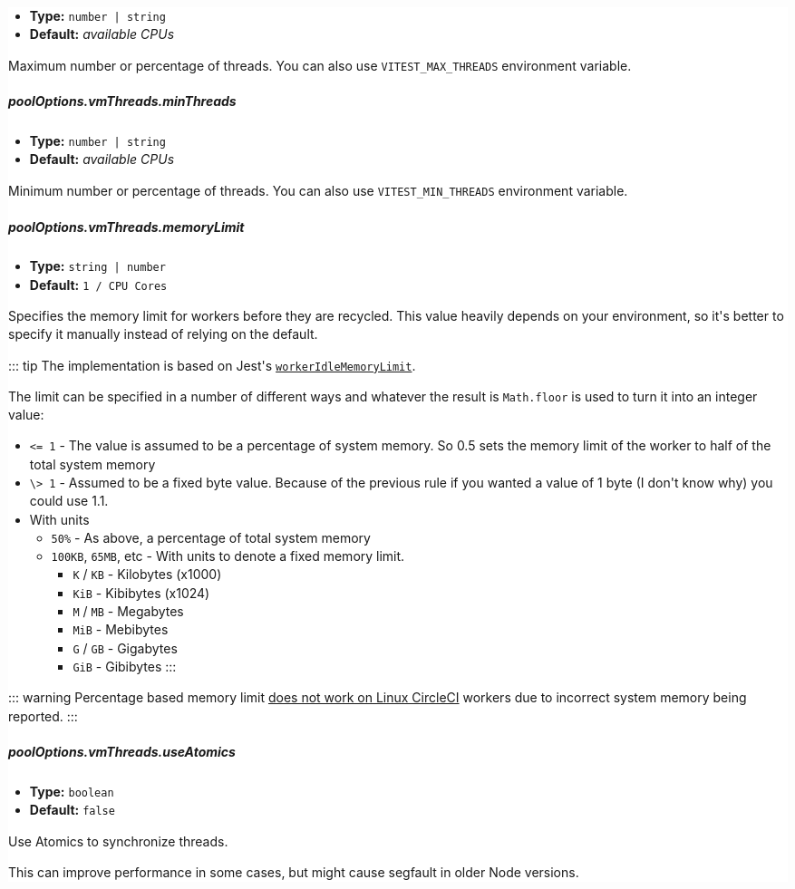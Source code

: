 - **Type:** `number | string`
- **Default:** _available CPUs_

Maximum number or percentage of threads. You can also use `VITEST_MAX_THREADS` environment variable.

##### poolOptions.vmThreads.minThreads<NonProjectOption />

- **Type:** `number | string`
- **Default:** _available CPUs_

Minimum number or percentage of threads. You can also use `VITEST_MIN_THREADS` environment variable.

##### poolOptions.vmThreads.memoryLimit<NonProjectOption />

- **Type:** `string | number`
- **Default:** `1 / CPU Cores`

Specifies the memory limit for workers before they are recycled. This value heavily depends on your environment, so it's better to specify it manually instead of relying on the default.

::: tip
The implementation is based on Jest's [`workerIdleMemoryLimit`](https://jestjs.io/docs/configuration#workeridlememorylimit-numberstring).

The limit can be specified in a number of different ways and whatever the result is `Math.floor` is used to turn it into an integer value:

- `<= 1` - The value is assumed to be a percentage of system memory. So 0.5 sets the memory limit of the worker to half of the total system memory
- `\> 1` - Assumed to be a fixed byte value. Because of the previous rule if you wanted a value of 1 byte (I don't know why) you could use 1.1.
- With units
  - `50%` - As above, a percentage of total system memory
  - `100KB`, `65MB`, etc - With units to denote a fixed memory limit.
    - `K` / `KB` - Kilobytes (x1000)
    - `KiB` - Kibibytes (x1024)
    - `M` / `MB` - Megabytes
    - `MiB` - Mebibytes
    - `G` / `GB` - Gigabytes
    - `GiB` - Gibibytes
:::

::: warning
Percentage based memory limit [does not work on Linux CircleCI](https://github.com/jestjs/jest/issues/11956#issuecomment-1212925677) workers due to incorrect system memory being reported.
:::

##### poolOptions.vmThreads.useAtomics<NonProjectOption />

- **Type:** `boolean`
- **Default:** `false`

Use Atomics to synchronize threads.

This can improve performance in some cases, but might cause segfault in older Node versions.
